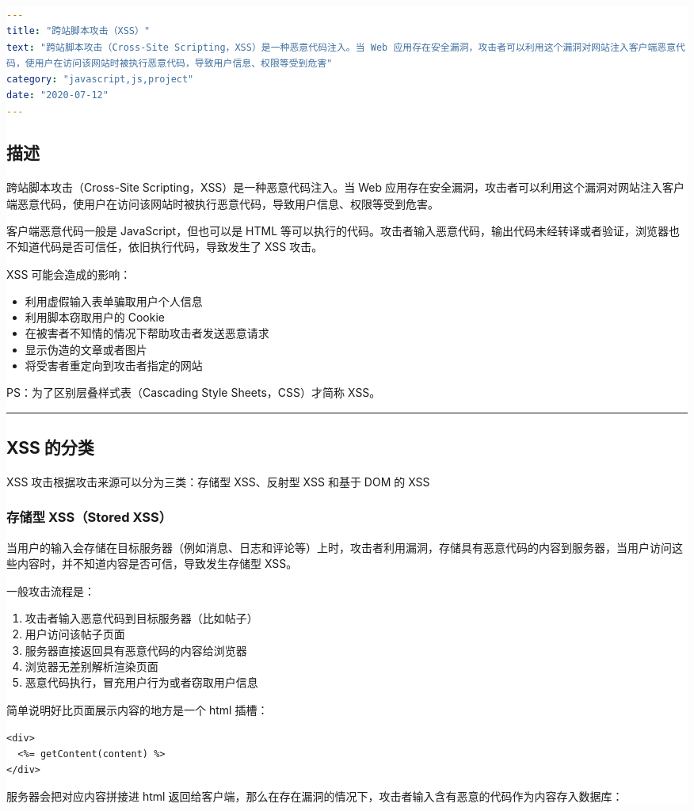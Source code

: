 ```yaml
---
title: "跨站脚本攻击（XSS）"
text: "跨站脚本攻击（Cross-Site Scripting，XSS）是一种恶意代码注入。当 Web 应用存在安全漏洞，攻击者可以利用这个漏洞对网站注入客户端恶意代码，使用户在访问该网站时被执行恶意代码，导致用户信息、权限等受到危害"
category: "javascript,js,project"
date: "2020-07-12"
---
```


## 描述

跨站脚本攻击（Cross-Site Scripting，XSS）是一种恶意代码注入。当 Web 应用存在安全漏洞，攻击者可以利用这个漏洞对网站注入客户端恶意代码，使用户在访问该网站时被执行恶意代码，导致用户信息、权限等受到危害。

客户端恶意代码一般是 JavaScript，但也可以是 HTML 等可以执行的代码。攻击者输入恶意代码，输出代码未经转译或者验证，浏览器也不知道代码是否可信任，依旧执行代码，导致发生了 XSS 攻击。

XSS 可能会造成的影响：

- 利用虚假输入表单骗取用户个人信息
- 利用脚本窃取用户的 Cookie
- 在被害者不知情的情况下帮助攻击者发送恶意请求
- 显示伪造的文章或者图片
- 将受害者重定向到攻击者指定的网站

PS：为了区别层叠样式表（Cascading Style Sheets，CSS）才简称 XSS。

---

## XSS 的分类

XSS 攻击根据攻击来源可以分为三类：存储型 XSS、反射型 XSS 和基于 DOM 的 XSS

### 存储型 XSS（Stored XSS）

当用户的输入会存储在目标服务器（例如消息、日志和评论等）上时，攻击者利用漏洞，存储具有恶意代码的内容到服务器，当用户访问这些内容时，并不知道内容是否可信，导致发生存储型 XSS。

一般攻击流程是：

1. 攻击者输入恶意代码到目标服务器（比如帖子）
2. 用户访问该帖子页面
3. 服务器直接返回具有恶意代码的内容给浏览器
4. 浏览器无差别解析渲染页面
5. 恶意代码执行，冒充用户行为或者窃取用户信息

简单说明好比页面展示内容的地方是一个 html 插槽：

```
<div>
  <%= getContent(content) %>
</div>
```

服务器会把对应内容拼接进 html 返回给客户端，那么在存在漏洞的情况下，攻击者输入含有恶意的代码作为内容存入数据库：
